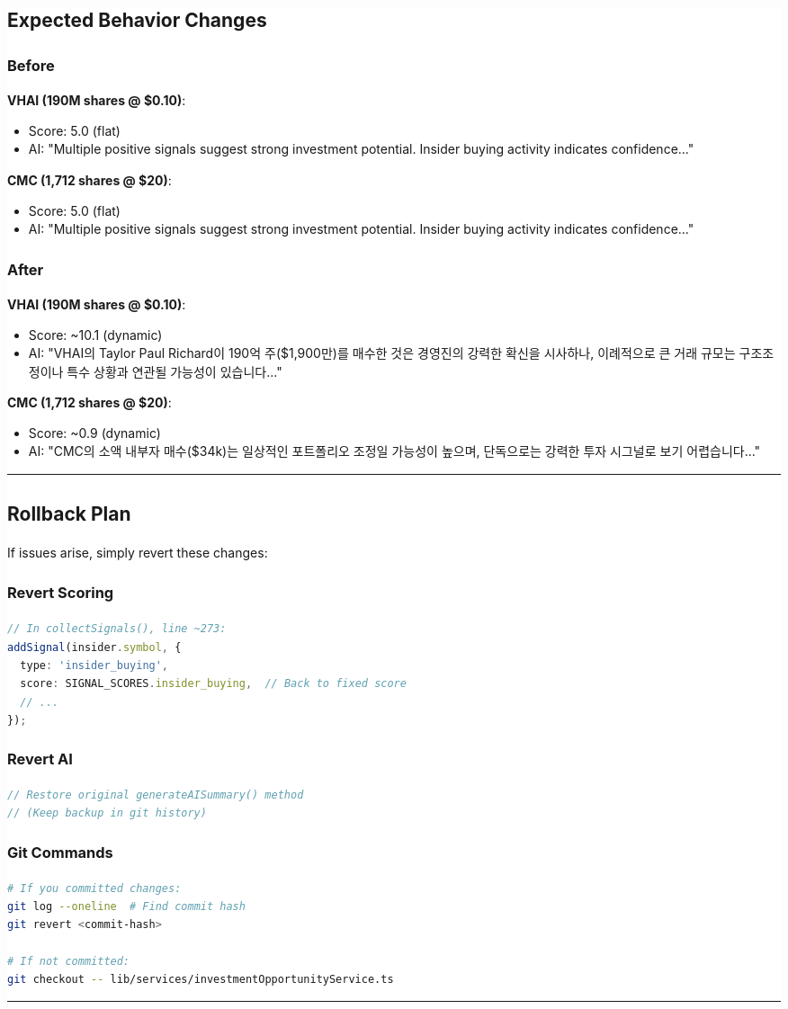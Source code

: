 
## Expected Behavior Changes

### Before

**VHAI (190M shares @ $0.10)**:
- Score: 5.0 (flat)
- AI: "Multiple positive signals suggest strong investment potential. Insider buying activity indicates confidence..."

**CMC (1,712 shares @ $20)**:
- Score: 5.0 (flat)
- AI: "Multiple positive signals suggest strong investment potential. Insider buying activity indicates confidence..."

### After

**VHAI (190M shares @ $0.10)**:
- Score: ~10.1 (dynamic)
- AI: "VHAI의 Taylor Paul Richard이 190억 주($1,900만)를 매수한 것은 경영진의 강력한 확신을 시사하나, 이례적으로 큰 거래 규모는 구조조정이나 특수 상황과 연관될 가능성이 있습니다..."

**CMC (1,712 shares @ $20)**:
- Score: ~0.9 (dynamic)
- AI: "CMC의 소액 내부자 매수($34k)는 일상적인 포트폴리오 조정일 가능성이 높으며, 단독으로는 강력한 투자 시그널로 보기 어렵습니다..."

---

## Rollback Plan

If issues arise, simply revert these changes:

### Revert Scoring
```typescript
// In collectSignals(), line ~273:
addSignal(insider.symbol, {
  type: 'insider_buying',
  score: SIGNAL_SCORES.insider_buying,  // Back to fixed score
  // ...
});
```

### Revert AI
```typescript
// Restore original generateAISummary() method
// (Keep backup in git history)
```

### Git Commands
```bash
# If you committed changes:
git log --oneline  # Find commit hash
git revert <commit-hash>

# If not committed:
git checkout -- lib/services/investmentOpportunityService.ts
```

---